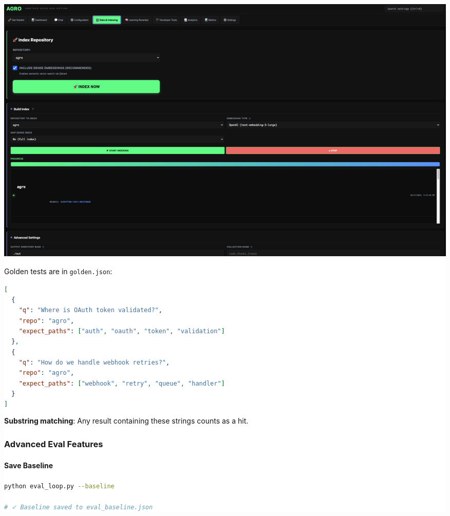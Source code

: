   <img src="assets/onboarding_carosel/golden-tests-gui.png" alt="Golden Tests GUI" />
</a>

Golden tests are in `golden.json`:

```json
[
  {
    "q": "Where is OAuth token validated?",
    "repo": "agro",
    "expect_paths": ["auth", "oauth", "token", "validation"]
  },
  {
    "q": "How do we handle webhook retries?",
    "repo": "agro",
    "expect_paths": ["webhook", "retry", "queue", "handler"]
  }
]
```

**Substring matching**: Any result containing these strings counts as a hit.

### Advanced Eval Features


#### Save Baseline
```bash
python eval_loop.py --baseline

# ✓ Baseline saved to eval_baseline.json
```

